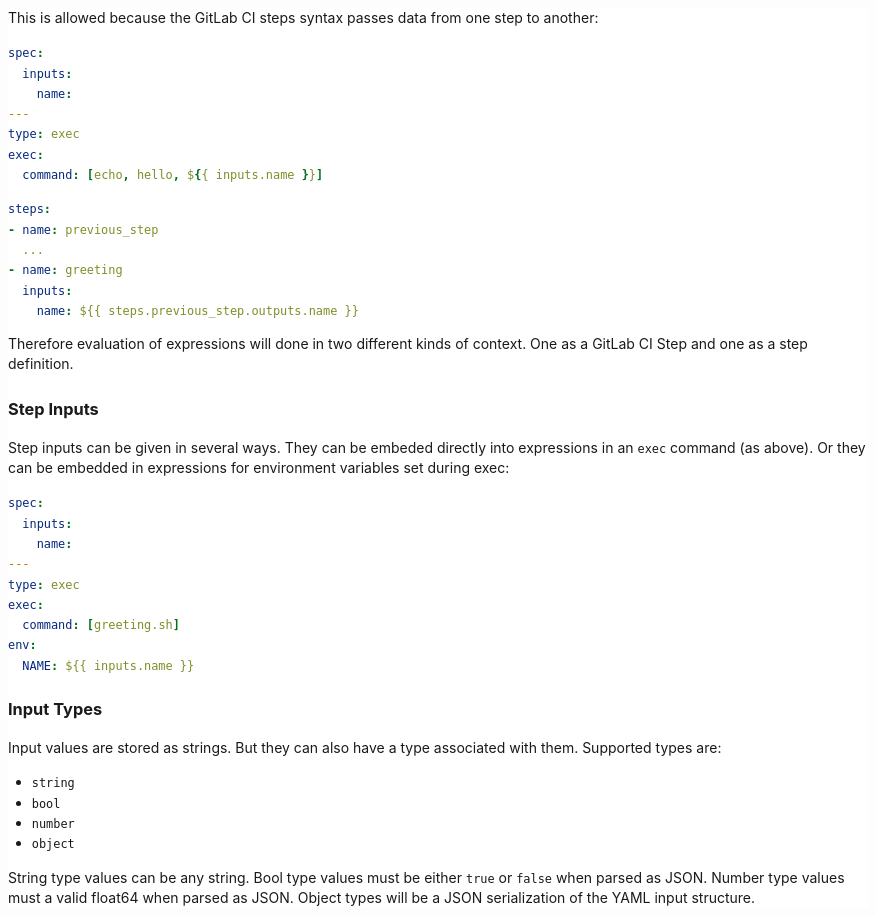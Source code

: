 This is allowed because the GitLab CI steps syntax passes data
from one step to another:

```yaml
spec:
  inputs:
    name:
---
type: exec
exec:
  command: [echo, hello, ${{ inputs.name }}]
```

```yaml
steps:
- name: previous_step
  ... 
- name: greeting
  inputs:
    name: ${{ steps.previous_step.outputs.name }}
```

Therefore evaluation of expressions will done in two different kinds 
of context. One as a GitLab CI Step and one as a step definition.

### Step Inputs

Step inputs can be given in several ways. They can be embeded
directly into expressions in an `exec` command (as above). Or they
can be embedded in expressions for environment variables set during
exec:

```yaml
spec:
  inputs:
    name:
---
type: exec
exec:
  command: [greeting.sh]
env:
  NAME: ${{ inputs.name }}
```

### Input Types

Input values are stored as strings. But they can also have a type
associated with them. Supported types are:

- `string`
- `bool`
- `number`
- `object`

String type values can be any string. Bool type values must be either `true`
or `false` when parsed as JSON. Number type values must a valid float64
when parsed as JSON. Object types will be a JSON serialization of
the YAML input structure.
